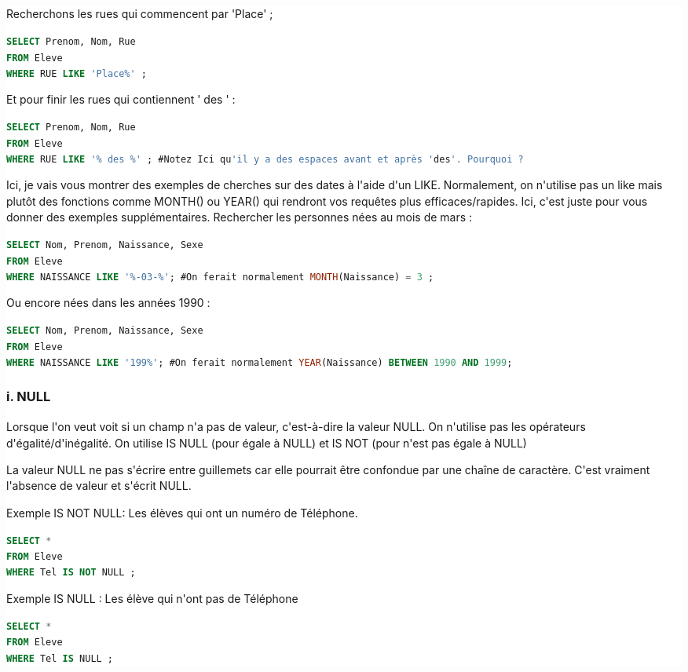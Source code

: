 Recherchons les rues qui commencent par 'Place' ;

```sql
SELECT Prenom, Nom, Rue
FROM Eleve
WHERE RUE LIKE 'Place%' ;
```

Et pour finir les rues qui contiennent ' des ' :

```sql
SELECT Prenom, Nom, Rue
FROM Eleve
WHERE RUE LIKE '% des %' ; #Notez Ici qu'il y a des espaces avant et après 'des'. Pourquoi ?
```

Ici, je vais vous montrer des exemples de cherches sur des dates à l'aide d'un LIKE. Normalement, on n'utilise pas un like mais plutôt des fonctions comme MONTH() ou YEAR() qui rendront vos requêtes plus efficaces/rapides. Ici, c'est juste pour vous donner des exemples supplémentaires.
Rechercher les personnes nées au mois de mars :

```sql
SELECT Nom, Prenom, Naissance, Sexe
FROM Eleve
WHERE NAISSANCE LIKE '%-03-%'; #On ferait normalement MONTH(Naissance) = 3 ;
```

Ou encore nées dans les années 1990 :

```sql
SELECT Nom, Prenom, Naissance, Sexe
FROM Eleve
WHERE NAISSANCE LIKE '199%'; #On ferait normalement YEAR(Naissance) BETWEEN 1990 AND 1999;
```

### i. NULL
Lorsque l'on veut voit si un champ n'a pas de valeur, c'est-à-dire la valeur NULL. On n'utilise pas les opérateurs d'égalité/d'inégalité. On utilise IS NULL (pour égale à NULL) et IS NOT (pour n'est pas égale à NULL)

La valeur NULL ne pas s'écrire entre guillemets car elle pourrait être confondue par une chaîne de caractère. C'est vraiment l'absence de valeur et s'écrit NULL.

Exemple IS NOT NULL: Les élèves qui ont un numéro de Téléphone.

```sql
SELECT *
FROM Eleve
WHERE Tel IS NOT NULL ;
```

Exemple IS NULL : Les élève qui n'ont pas de Téléphone

```sql
SELECT *
FROM Eleve
WHERE Tel IS NULL ;
```
